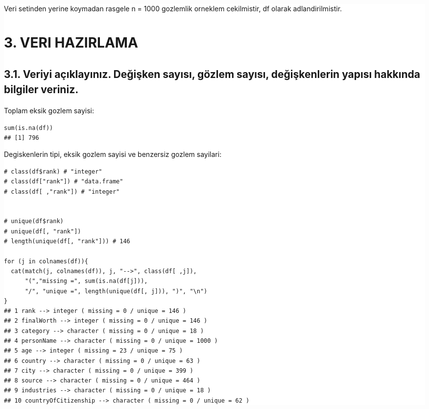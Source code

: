 Veri setinden yerine koymadan rasgele n = 1000 gozlemlik orneklem
cekilmistir, df olarak adlandirilmistir.

# 3. VERI HAZIRLAMA

## 3.1. Veriyi açıklayınız. Değişken sayısı, gözlem sayısı, değişkenlerin yapısı hakkında bilgiler veriniz.

Toplam eksik gozlem sayisi:

    sum(is.na(df))
    ## [1] 796

Degiskenlerin tipi, eksik gozlem sayisi ve benzersiz gozlem sayilari:

    # class(df$rank) # "integer"
    # class(df["rank"]) # "data.frame"
    # class(df[ ,"rank"]) # "integer"


    # unique(df$rank)
    # unique(df[, "rank"])
    # length(unique(df[, "rank"])) # 146

    for (j in colnames(df)){
      cat(match(j, colnames(df)), j, "-->", class(df[ ,j]), 
          "(","missing =", sum(is.na(df[j])),
          "/", "unique =", length(unique(df[, j])), ")", "\n")
    }
    ## 1 rank --> integer ( missing = 0 / unique = 146 ) 
    ## 2 finalWorth --> integer ( missing = 0 / unique = 146 ) 
    ## 3 category --> character ( missing = 0 / unique = 18 ) 
    ## 4 personName --> character ( missing = 0 / unique = 1000 ) 
    ## 5 age --> integer ( missing = 23 / unique = 75 ) 
    ## 6 country --> character ( missing = 0 / unique = 63 ) 
    ## 7 city --> character ( missing = 0 / unique = 399 ) 
    ## 8 source --> character ( missing = 0 / unique = 464 ) 
    ## 9 industries --> character ( missing = 0 / unique = 18 ) 
    ## 10 countryOfCitizenship --> character ( missing = 0 / unique = 62 ) 
